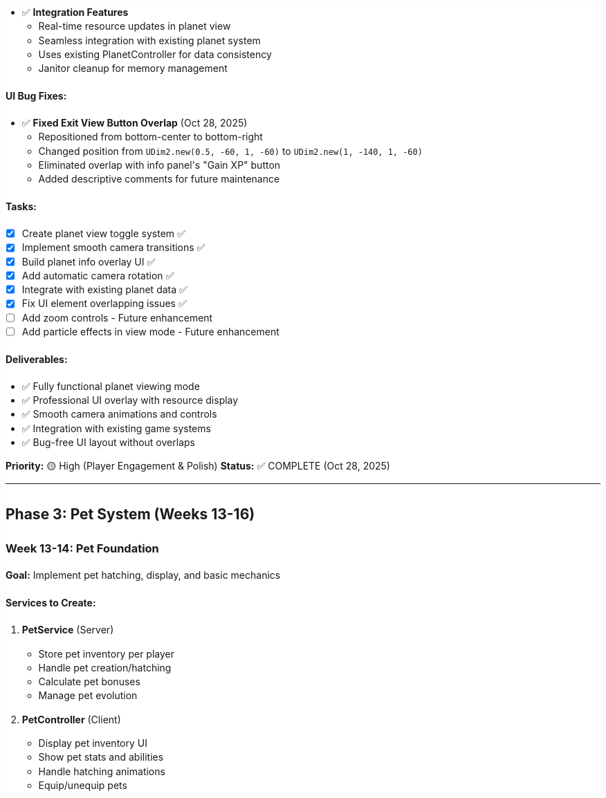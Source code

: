 - ✅ **Integration Features**
  - Real-time resource updates in planet view
  - Seamless integration with existing planet system
  - Uses existing PlanetController for data consistency
  - Janitor cleanup for memory management

#### UI Bug Fixes:
- ✅ **Fixed Exit View Button Overlap** (Oct 28, 2025)
  - Repositioned from bottom-center to bottom-right
  - Changed position from `UDim2.new(0.5, -60, 1, -60)` to `UDim2.new(1, -140, 1, -60)`
  - Eliminated overlap with info panel's "Gain XP" button
  - Added descriptive comments for future maintenance

#### Tasks:
- [x] Create planet view toggle system ✅
- [x] Implement smooth camera transitions ✅
- [x] Build planet info overlay UI ✅
- [x] Add automatic camera rotation ✅
- [x] Integrate with existing planet data ✅
- [x] Fix UI element overlapping issues ✅
- [ ] Add zoom controls - Future enhancement
- [ ] Add particle effects in view mode - Future enhancement

#### Deliverables:
- ✅ Fully functional planet viewing mode
- ✅ Professional UI overlay with resource display
- ✅ Smooth camera animations and controls
- ✅ Integration with existing game systems
- ✅ Bug-free UI layout without overlaps

**Priority:** 🟡 High (Player Engagement & Polish)
**Status:** ✅ COMPLETE (Oct 28, 2025)

---

## Phase 3: Pet System (Weeks 13-16)

### Week 13-14: Pet Foundation
**Goal:** Implement pet hatching, display, and basic mechanics

#### Services to Create:
1. **PetService** (Server)
   - Store pet inventory per player
   - Handle pet creation/hatching
   - Calculate pet bonuses
   - Manage pet evolution
   
2. **PetController** (Client)
   - Display pet inventory UI
   - Show pet stats and abilities
   - Handle hatching animations
   - Equip/unequip pets
